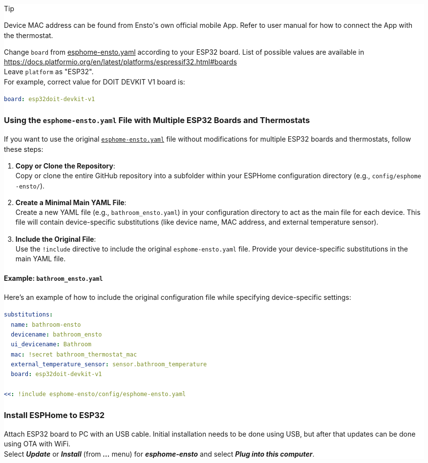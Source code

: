 > [!TIP]  
> Device MAC address can be found from Ensto's own official mobile App. Refer to user manual for how to connect the App with the thermostat.

Change `board` from [esphome-ensto.yaml](esphome-ensto.yaml) according to your ESP32 board. List of possible values are available in <https://docs.platformio.org/en/latest/platforms/espressif32.html#boards>  
Leave `platform` as "ESP32".  
For example, correct value for DOIT DEVKIT V1 board is:

```yaml
board: esp32doit-devkit-v1
```

### Using the `esphome-ensto.yaml` File with Multiple ESP32 Boards and Thermostats

If you want to use the original [`esphome-ensto.yaml`](esphome-ensto.yaml) file without modifications for multiple ESP32 boards and thermostats, follow these steps:

1. **Copy or Clone the Repository**:  
   Copy or clone the entire GitHub repository into a subfolder within your ESPHome configuration directory (e.g., `config/esphome-ensto/`).

2. **Create a Minimal Main YAML File**:  
   Create a new YAML file (e.g., `bathroom_ensto.yaml`) in your configuration directory to act as the main file for each device. This file will contain device-specific substitutions (like device name, MAC address, and external temperature sensor).

3. **Include the Original File**:  
   Use the `!include` directive to include the original `esphome-ensto.yaml` file. Provide your device-specific substitutions in the main YAML file.

#### Example: `bathroom_ensto.yaml`

Here’s an example of how to include the original configuration file while specifying device-specific settings:

```yaml
substitutions:
  name: bathroom-ensto
  devicename: bathroom_ensto
  ui_devicename: Bathroom
  mac: !secret bathroom_thermostat_mac
  external_temperature_sensor: sensor.bathroom_temperature
  board: esp32doit-devkit-v1

<<: !include esphome-ensto/config/esphome-ensto.yaml

```

### Install ESPHome to ESP32

Attach ESP32 board to PC with an USB cable. Initial installation needs to be done using USB, but after that updates can be done using OTA with WiFi.  
Select ***Update*** or ***Install*** (from ***...*** menu) for ***esphome-ensto*** and select ***Plug into this computer***.  
